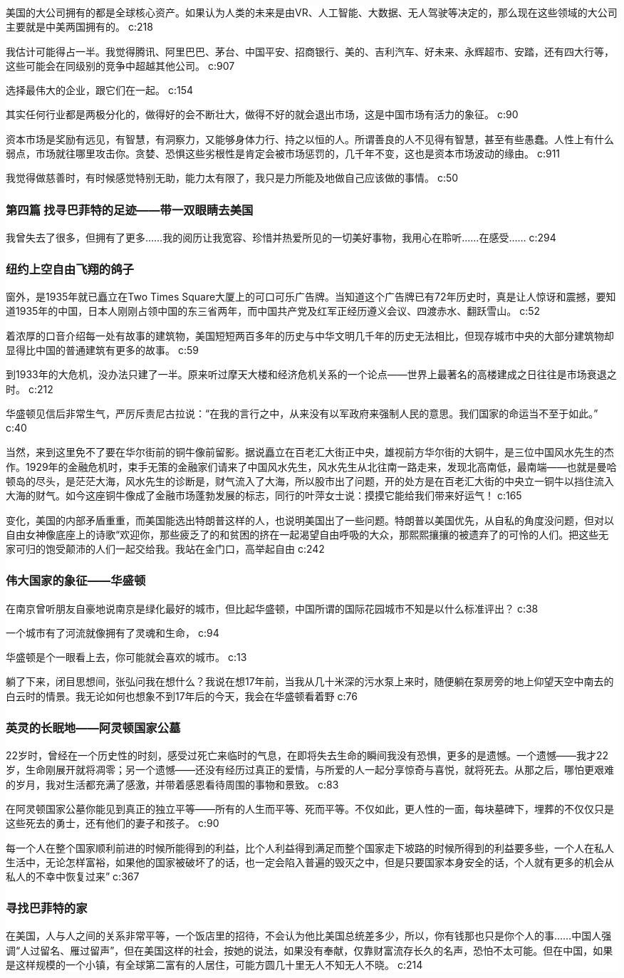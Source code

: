 美国的大公司拥有的都是全球核心资产。如果认为人类的未来是由VR、人工智能、大数据、无人驾驶等决定的，那么现在这些领域的大公司主要就是中美两国拥有的。 c:218

我估计可能得占一半。我觉得腾讯、阿里巴巴、茅台、中国平安、招商银行、美的、吉利汽车、好未来、永辉超市、安踏，还有四大行等，这些可能会在同级别的竞争中超越其他公司。 c:907

选择最伟大的企业，跟它们在一起。 c:154

其实任何行业都是两极分化的，做得好的会不断壮大，做得不好的就会退出市场，这是中国市场有活力的象征。 c:90

资本市场是奖励有远见，有智慧，有洞察力，又能够身体力行、持之以恒的人。所谓善良的人不见得有智慧，甚至有些愚蠢。人性上有什么弱点，市场就往哪里攻击你。贪婪、恐惧这些劣根性是肯定会被市场惩罚的，几千年不变，这也是资本市场波动的缘由。 c:911

我觉得做慈善时，有时候感觉特别无助，能力太有限了，我只是力所能及地做自己应该做的事情。 c:50

### 第四篇 找寻巴菲特的足迹——带一双眼睛去美国

我曾失去了很多，但拥有了更多……我的阅历让我宽容、珍惜并热爱所见的一切美好事物，我用心在聆听……在感受…… c:294

### 纽约上空自由飞翔的鸽子

窗外，是1935年就已矗立在Two Times Square大厦上的可口可乐广告牌。当知道这个广告牌已有72年历史时，真是让人惊讶和震撼，要知道1935年的中国，日本人刚刚占领中国的东三省两年，而中国共产党及红军正经历遵义会议、四渡赤水、翻跃雪山。 c:52

着浓厚的口音介绍每一处有故事的建筑物，美国短短两百多年的历史与中华文明几千年的历史无法相比，但现存城市中央的大部分建筑物却显得比中国的普通建筑有更多的故事。 c:59

到1933年的大危机，没办法只建了一半。原来听过摩天大楼和经济危机关系的一个论点——世界上最著名的高楼建成之日往往是市场衰退之时。 c:212

华盛顿见信后非常生气，严厉斥责尼古拉说：“在我的言行之中，从来没有以军政府来强制人民的意思。我们国家的命运当不至于如此。” c:40

当然，来到这里免不了要在华尔街前的铜牛像前留影。据说矗立在百老汇大街正中央，雄视前方华尔街的大铜牛，是三位中国风水先生的杰作。1929年的金融危机时，束手无策的金融家们请来了中国风水先生，风水先生从北往南一路走来，发现北高南低，最南端——也就是曼哈顿岛的尽头，是茫茫大海，风水先生的诊断是，财气流入了大海，所以股市出了问题，开的处方是在百老汇大街的中央立一铜牛以挡住流入大海的财气。如今这座铜牛像成了金融市场蓬勃发展的标志，同行的叶萍女士说：摸摸它能给我们带来好运气！ c:165

变化，美国的内部矛盾重重，而美国能选出特朗普这样的人，也说明美国出了一些问题。特朗普以美国优先，从自私的角度没问题，但对以自由女神像底座上的诗歌“欢迎你，那些疲乏了的和贫困的挤在一起渴望自由呼吸的大众，那熙熙攘攘的被遗弃了的可怜的人们。把这些无家可归的饱受颠沛的人们一起交给我。我站在金门口，高举起自由 c:242

### 伟大国家的象征——华盛顿

在南京曾听朋友自豪地说南京是绿化最好的城市，但比起华盛顿，中国所谓的国际花园城市不知是以什么标准评出？ c:38

一个城市有了河流就像拥有了灵魂和生命， c:94

华盛顿是个一眼看上去，你可能就会喜欢的城市。 c:13

躺了下来，闭目思想间，张弘问我在想什么？我说在想17年前，当我从几十米深的污水泵上来时，随便躺在泵房旁的地上仰望天空中南去的白云时的情景。我无论如何也想象不到17年后的今天，我会在华盛顿看着野 c:76

### 英灵的长眠地——阿灵顿国家公墓

22岁时，曾经在一个历史性的时刻，感受过死亡来临时的气息，在即将失去生命的瞬间我没有恐惧，更多的是遗憾。一个遗憾——我才22岁，生命刚展开就将凋零；另一个遗憾——还没有经历过真正的爱情，与所爱的人一起分享惊奇与喜悦，就将死去。从那之后，哪怕更艰难的岁月，我对生活都充满了感激，并带着感恩看待周围的事物和景致。 c:83

在阿灵顿国家公墓你能见到真正的独立平等——所有的人生而平等、死而平等。不仅如此，更人性的一面，每块墓碑下，埋葬的不仅仅只是这些死去的勇士，还有他们的妻子和孩子。 c:90

每一个人在整个国家顺利前进的时候所能得到的利益，比个人利益得到满足而整个国家走下坡路的时候所得到的利益要多些，一个人在私人生活中，无论怎样富裕，如果他的国家被破坏了的话，也一定会陷入普遍的毁灭之中，但是只要国家本身安全的话，个人就有更多的机会从私人的不幸中恢复过来” c:367

### 寻找巴菲特的家

在美国，人与人之间的关系非常平等，一个饭店里的招待，不会认为他比美国总统差多少，所以，你有钱那也只是你个人的事……中国人强调“人过留名、雁过留声”，但在美国这样的社会，按她的说法，如果没有奉献，仅靠财富流存长久的名声，恐怕不太可能。但在中国，如果是这样规模的一个小镇，有全球第二富有的人居住，可能方圆几十里无人不知无人不晓。 c:214
